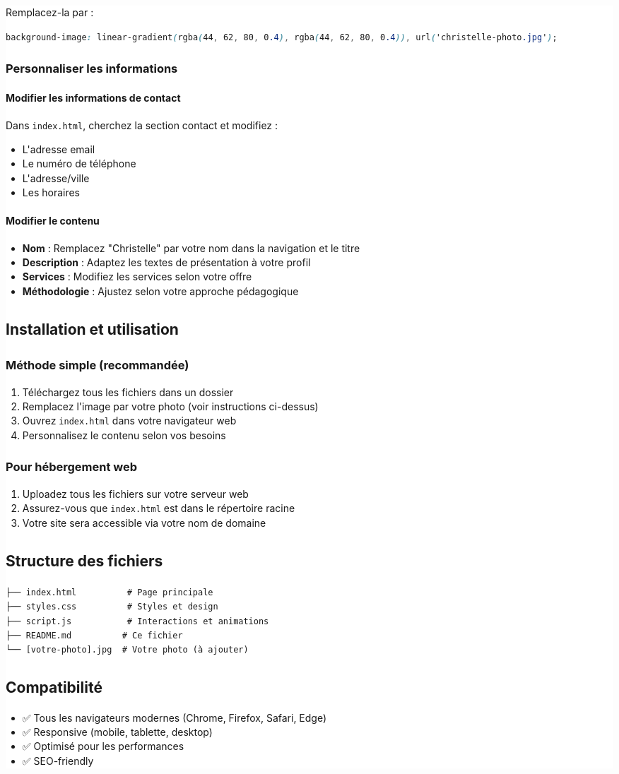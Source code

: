    Remplacez-la par :
   ```css
   background-image: linear-gradient(rgba(44, 62, 80, 0.4), rgba(44, 62, 80, 0.4)), url('christelle-photo.jpg');
   ```

### Personnaliser les informations

#### Modifier les informations de contact
Dans `index.html`, cherchez la section contact et modifiez :
- L'adresse email
- Le numéro de téléphone  
- L'adresse/ville
- Les horaires

#### Modifier le contenu
- **Nom** : Remplacez "Christelle" par votre nom dans la navigation et le titre
- **Description** : Adaptez les textes de présentation à votre profil
- **Services** : Modifiez les services selon votre offre
- **Méthodologie** : Ajustez selon votre approche pédagogique

## Installation et utilisation

### Méthode simple (recommandée)
1. Téléchargez tous les fichiers dans un dossier
2. Remplacez l'image par votre photo (voir instructions ci-dessus)
3. Ouvrez `index.html` dans votre navigateur web
4. Personnalisez le contenu selon vos besoins

### Pour hébergement web
1. Uploadez tous les fichiers sur votre serveur web
2. Assurez-vous que `index.html` est dans le répertoire racine
3. Votre site sera accessible via votre nom de domaine

## Structure des fichiers

```
├── index.html          # Page principale
├── styles.css          # Styles et design
├── script.js           # Interactions et animations
├── README.md          # Ce fichier
└── [votre-photo].jpg  # Votre photo (à ajouter)
```

## Compatibilité

- ✅ Tous les navigateurs modernes (Chrome, Firefox, Safari, Edge)
- ✅ Responsive (mobile, tablette, desktop)
- ✅ Optimisé pour les performances
- ✅ SEO-friendly
